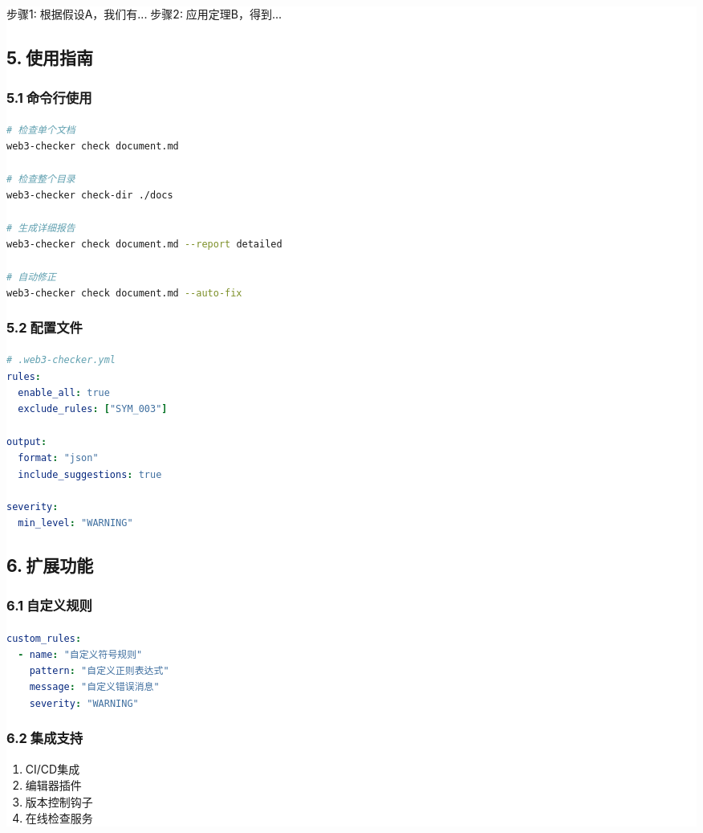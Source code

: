    步骤1: 根据假设A，我们有...
   步骤2: 应用定理B，得到...

   ```
```

## 5. 使用指南

### 5.1 命令行使用

```bash
# 检查单个文档
web3-checker check document.md

# 检查整个目录
web3-checker check-dir ./docs

# 生成详细报告
web3-checker check document.md --report detailed

# 自动修正
web3-checker check document.md --auto-fix
```

### 5.2 配置文件

```yaml
# .web3-checker.yml
rules:
  enable_all: true
  exclude_rules: ["SYM_003"]
  
output:
  format: "json"
  include_suggestions: true
  
severity:
  min_level: "WARNING"
```

## 6. 扩展功能

### 6.1 自定义规则

```yaml
custom_rules:
  - name: "自定义符号规则"
    pattern: "自定义正则表达式"
    message: "自定义错误消息"
    severity: "WARNING"
```

### 6.2 集成支持

1. CI/CD集成
2. 编辑器插件
3. 版本控制钩子
4. 在线检查服务
